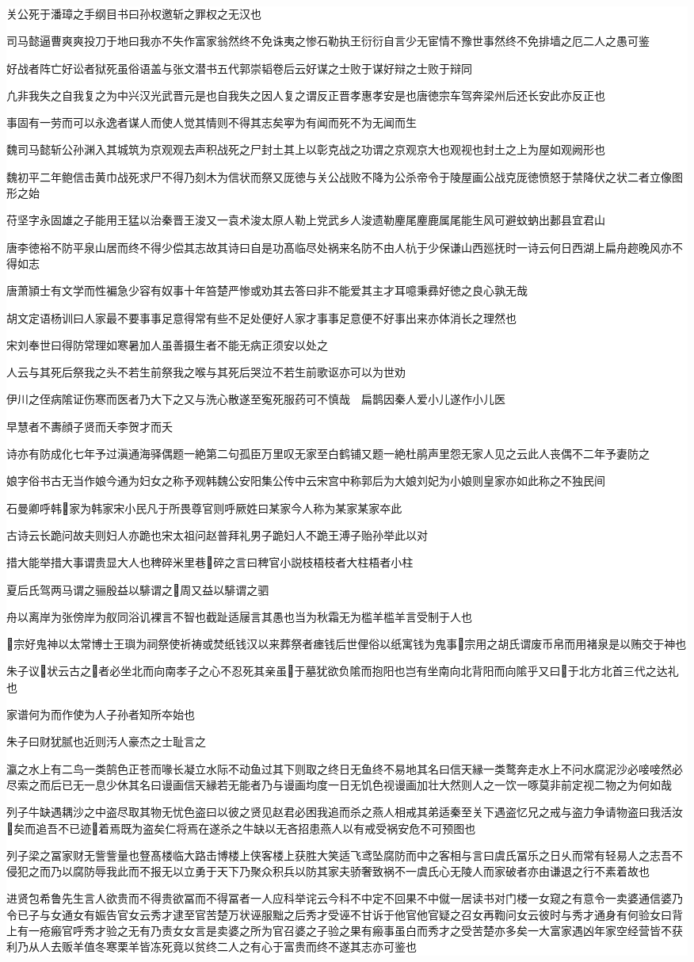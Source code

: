 关公死于潘璋之手纲目书曰孙权邀斩之罪权之无汉也  

司马懿逼曹爽爽投刀于地曰我亦不失作富家翁然终不免诛夷之惨石勒执王衍衍自言少无宦情不豫世事然终不免排墙之厄二人之愚可鉴  

好战者阵亡好讼者狱死虽俗语盖与张文潜书五代郭崇韬卷后云好谋之士败于谋好辩之士败于辩同  

凢非我失之自我复之为中兴汉光武晋元是也自我失之因人复之谓反正晋孝惠孝安是也唐徳宗车驾奔梁州后还长安此亦反正也  

事固有一劳而可以永逸者谋人而使人觉其情则不得其志矣寕为有闻而死不为无闻而生  

魏司马懿斩公孙渊入其城筑为京观观去声积战死之尸封土其上以彰克战之功谓之京观京大也观视也封土之上为屋如观阙形也  

魏初平二年鲍信击黄巾战死求尸不得乃刻木为信状而祭又厐徳与关公战败不降为公杀帝令于陵屋画公战克厐徳愤怒于禁降伏之状二者立像图形之始  

苻坚字永固雄之子能用王猛以治秦晋王浚又一袁术浚太原人勒上党武乡人浚遗勒麈尾麈鹿属尾能生风可避蚊蚋出郪县宜君山  

唐李徳裕不防平泉山居而终不得少偿其志故其诗曰自是功髙临尽处祸来名防不由人杭于少保谦山西廵抚时一诗云何日西湖上扁舟趂晚风亦不得如志  

唐萧頴士有文学而性褊急少容有奴事十年笞楚严惨或劝其去答曰非不能爱其主才耳噫秉彞好徳之良心孰无哉  

胡文定语杨训曰人家最不要事事足意得常有些不足处便好人家才事事足意便不好事出来亦体消长之理然也  

宋刘奉世曰得防常理如寒暑加人虽善摄生者不能无病正须安以处之  

人云与其死后祭我之头不若生前祭我之喉与其死后哭泣不若生前歌讴亦可以为世劝  

伊川之侄病隂证伤寒而医者乃大下之又与洗心散遂至寃死服药可不慎哉　扁鹊因秦人爱小儿遂作小儿医  

早慧者不夀顔子贤而夭李贺才而夭  

诗亦有防成化七年予过滇通海驿偶题一絶第二句孤臣万里叹无家至白鹤铺又题一絶杜鹃声里怨无家人见之云此人丧偶不二年予妻防之  

娘字俗书古无当作娘今通为妇女之称予观韩魏公安阳集公传中云宋宫中称郭后为大娘刘妃为小娘则皇家亦如此称之不独民间  

石曼卿呼韩家为韩家宋小民凡于所畏尊官则呼厥姓曰某家今人称为某家某家夲此  

古诗云长跪问故夫则妇人亦跪也宋太祖问赵普拜礼男子跪妇人不跪王溥子贻孙举此以对  

措大能举措大事谓贵显大人也稗碎米里巷碎之言曰稗官小説枝梧枝者大柱梧者小柱  

夏后氏驾两马谓之骊殷益以騑谓之周又益以騑谓之驷  

舟以离岸为张傍岸为舣同浴讥裸言不智也截趾适屦言其愚也当为秋霜无为槛羊槛羊言受制于人也  

宗好鬼神以太常博士王璵为祠祭使祈祷或焚纸钱汉以来葬祭者瘗钱后世俚俗以纸寓钱为鬼事宗用之胡氏谓废币帛而用褚泉是以贿交于神也  

朱子议状云古之者必坐北而向南孝子之心不忍死其亲虽于墓犹欲负隂而抱阳也岂有坐南向北背阳而向隂乎又曰于北方北首三代之达礼也  

家谱何为而作使为人子孙者知所夲始也  

朱子曰财犹腻也近则汚人豪杰之士耻言之  

瀛之水上有二鸟一类鹄色正苍而喙长凝立水际不动鱼过其下则取之终日无鱼终不易地其名曰信天縁一类鹜奔走水上不问水腐泥沙必唼唼然必尽索之而后已无一息少休其名曰谩画信天縁若无能者乃与谩画均度一日无饥色视谩画加壮大然则人之一饮一啄莫非前定视二物之为何如哉  

列子牛缺遇耦沙之中盗尽取其物无忧色盗曰以彼之贤见赵君必困我追而杀之燕人相戒其弟适秦至关下遇盗忆兄之戒与盗力争请物盗曰我活汝矣而追吾不已迹着焉既为盗矣仁将焉在遂杀之牛缺以无吝招患燕人以有戒受祸安危不可预图也  

列子梁之冨家财无訾訾量也豋髙楼临大路击博楼上侠客楼上获胜大笑适飞鸢坠腐防而中之客相与言曰虞氏冨乐之日乆而常有轻易人之志吾不侵犯之而乃以腐防辱我此而不报无以立勇于天下乃聚众积兵以防其家夫骄奢致祸不一虞氏心无陵人而家破者亦由谦退之行不素着故也  

进贤包希鲁先生言人欲贵而不得贵欲冨而不得冨者一人应科举诧云今科不中定不回果不中僦一居读书对门楼一女窥之有意令一卖婆通信婆乃令已子与女通女有娠告官女云秀才逮至官苦楚万状诬服黜之后秀才受诬不甘诉于他官他官疑之召女再鞫问女云彼时与秀才通身有何验女曰背上有一疮瘢官呼秀才验之无有乃责女女言是卖婆之所为官召婆之子验之果有瘢事虽白而秀才之受苦楚亦多矣一大富家遇凶年家空经营皆不获利乃从人去贩羊值冬寒栗羊皆冻死竟以贫终二人之有心于富贵而终不遂其志亦可鉴也  
